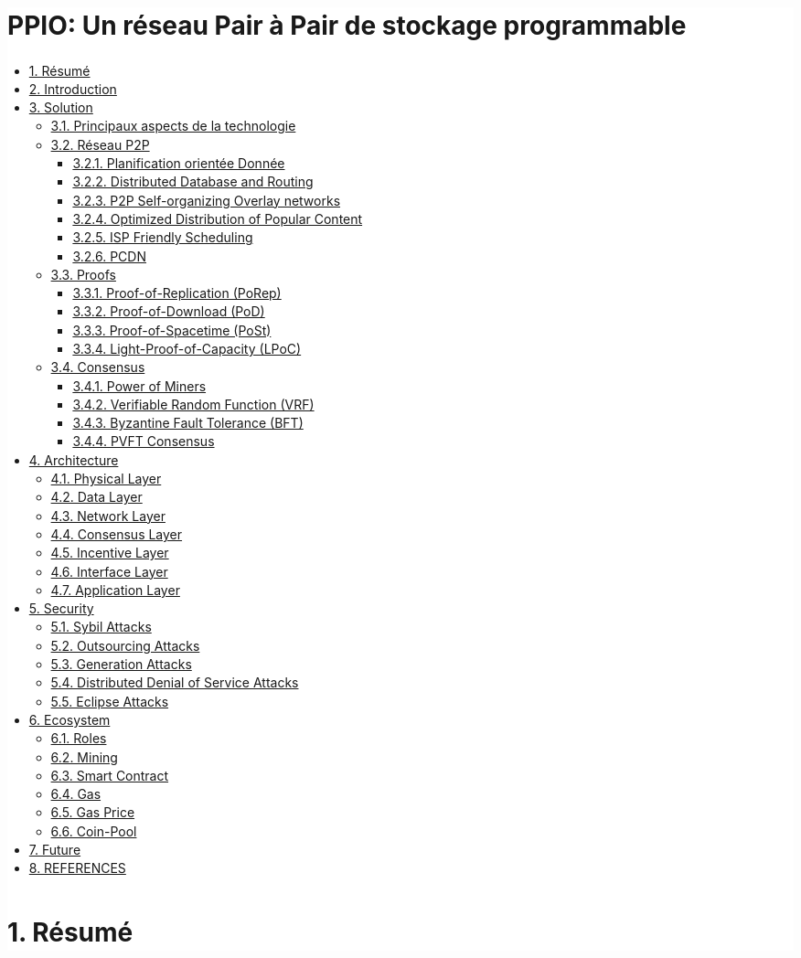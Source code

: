 <p style="text-align: center;"><h1>PPIO: Un réseau Pair à Pair de stockage programmable</h1></p>



- [1. Résumé](#1-résumé)
- [2. Introduction](#2-introduction)
- [3. Solution](#3-solution)
    - [3.1. Principaux aspects de la technologie](#31-principaux-aspects-de-la-technologie)
    - [3.2. Réseau P2P](#32-réseaux-p2p)
        - [3.2.1. Planification orientée Donnée](#321-planification-orientee-donnee)
        - [3.2.2. Distributed Database and Routing](#322-distributed-database-and-routing)
        - [3.2.3. P2P Self-organizing Overlay networks](#323-p2p-self-organizing-overlay-networks)
        - [3.2.4. Optimized Distribution of Popular Content](#324-optimized-distribution-of-popular-content)
        - [3.2.5. ISP Friendly Scheduling](#325-isp-friendly-scheduling)
        - [3.2.6. PCDN](#326-pcdn)
    - [3.3. Proofs](#33-proofs)
        - [3.3.1. Proof-of-Replication (PoRep)](#331-proof-of-replication-porep)
        - [3.3.2. Proof-of-Download (PoD)](#332-proof-of-download-pod)
        - [3.3.3. Proof-of-Spacetime (PoSt)](#333-proof-of-spacetime-post)
        - [3.3.4. Light-Proof-of-Capacity (LPoC)](#334-light-proof-of-capacity-lpoc)
    - [3.4. Consensus](#34-consensus)
        - [3.4.1. Power of Miners](#341-power-of-miners)
        - [3.4.2. Verifiable Random Function (VRF)](#342-verifiable-random-function-vrf)
        - [3.4.3. Byzantine Fault Tolerance (BFT)](#343-byzantine-fault-tolerance-bft)
        - [3.4.4. PVFT Consensus](#344-pvft-consensus)
- [4. Architecture](#4-architecture)
    - [4.1. Physical Layer](#41-physical-layer)
    - [4.2. Data Layer](#42-data-layer)
    - [4.3. Network Layer](#43-network-layer)
    - [4.4. Consensus Layer](#44-consensus-layer)
    - [4.5. Incentive Layer](#45-incentive-layer)
    - [4.6. Interface Layer](#46-interface-layer)
    - [4.7. Application Layer](#47-application-layer)
- [5. Security](#5-security)
    - [5.1. Sybil Attacks](#51-sybil-attacks)
    - [5.2. Outsourcing Attacks](#52-outsourcing-attacks)
    - [5.3. Generation Attacks](#53-generation-attacks)
    - [5.4. Distributed Denial of Service Attacks](#54-distributed-denial-of-service-attacks)
    - [5.5. Eclipse Attacks](#55-eclipse-attacks)
- [6. Ecosystem](#6-ecosystem)
    - [6.1. Roles](#61-roles)
    - [6.2. Mining](#62-mining)
    - [6.3. Smart Contract](#63-smart-contract)
    - [6.4. Gas](#64-gas)
    - [6.5. Gas Price](#65-gas-price)
    - [6.6. Coin-Pool](#66-coin-pool)
- [7. Future](#7-future)
- [8. REFERENCES](#8-references)



# 1. Résumé
